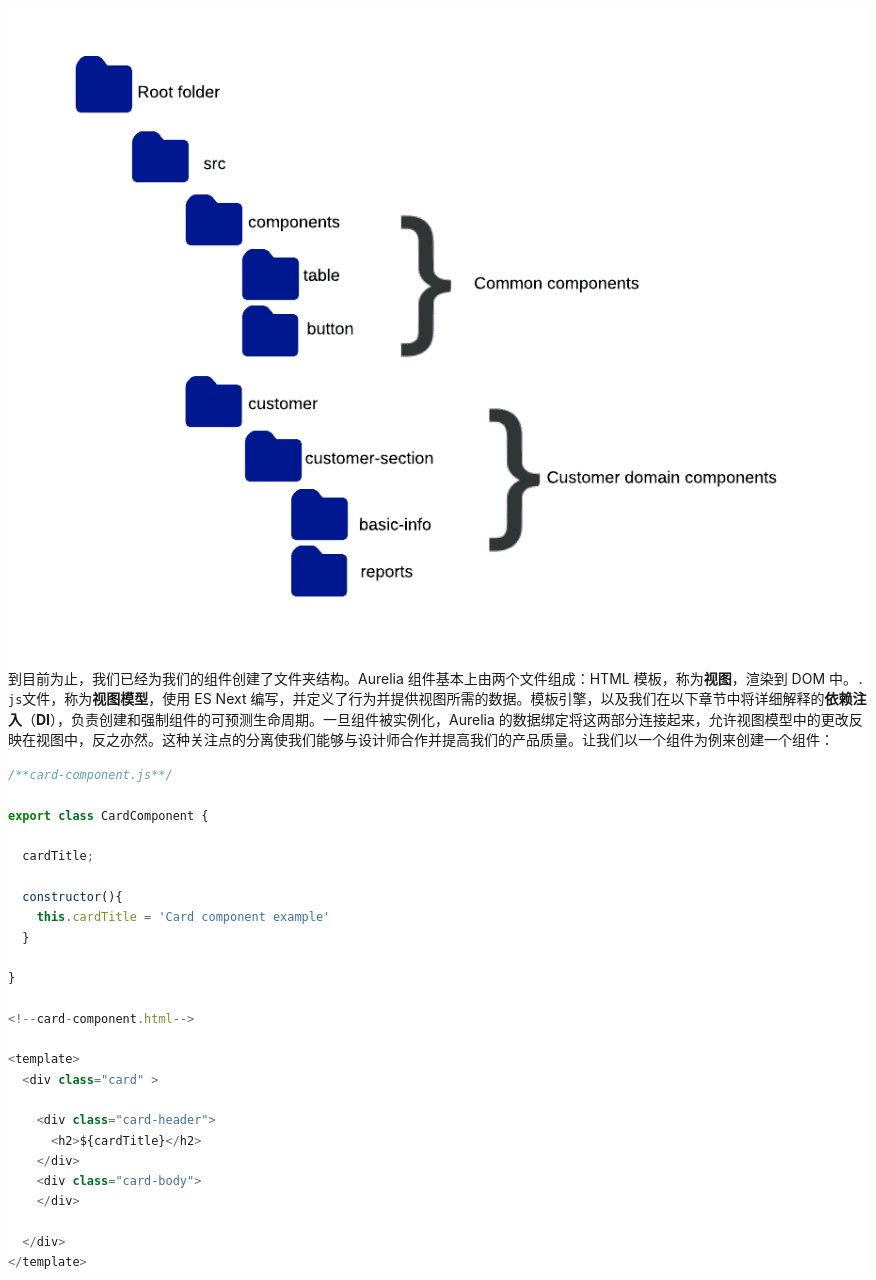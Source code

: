 ![图片](img/383cf5cc-e2e5-4d1b-af94-55706141dcb4.png)

到目前为止，我们已经为我们的组件创建了文件夹结构。Aurelia 组件基本上由两个文件组成：HTML 模板，称为**视图**，渲染到 DOM 中。`.js`文件，称为**视图模型**，使用 ES Next 编写，并定义了行为并提供视图所需的数据。模板引擎，以及我们在以下章节中将详细解释的**依赖注入**（**DI**），负责创建和强制组件的可预测生命周期。一旦组件被实例化，Aurelia 的数据绑定将这两部分连接起来，允许视图模型中的更改反映在视图中，反之亦然。这种关注点的分离使我们能够与设计师合作并提高我们的产品质量。让我们以一个组件为例来创建一个组件：

```js
/**card-component.js**/

export class CardComponent {

  cardTitle;

  constructor(){
    this.cardTitle = 'Card component example'
  }

}

<!--card-component.html-->

<template>
  <div class="card" >

    <div class="card-header">
      <h2>${cardTitle}</h2>
    </div>
    <div class="card-body">
    </div>

  </div>
</template>
```
